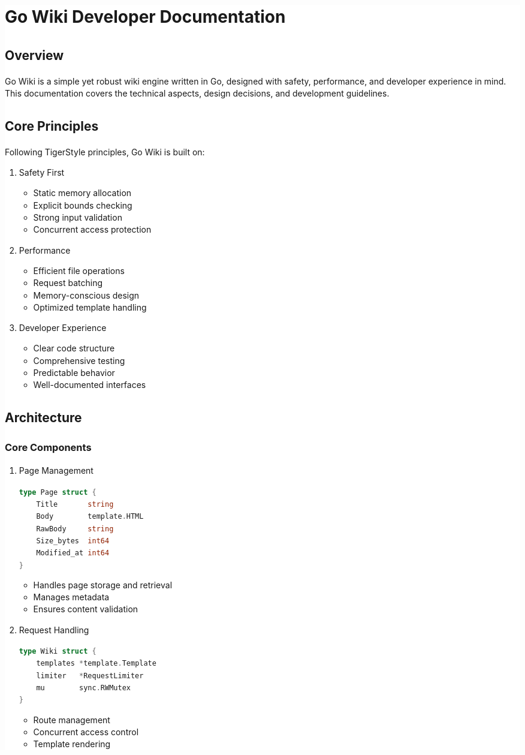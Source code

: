 # Go Wiki Developer Documentation

## Overview

Go Wiki is a simple yet robust wiki engine written in Go, designed with safety, performance, and developer experience in mind. This documentation covers the technical aspects, design decisions, and development guidelines.

## Core Principles

Following TigerStyle principles, Go Wiki is built on:

1. Safety First
   - Static memory allocation
   - Explicit bounds checking
   - Strong input validation
   - Concurrent access protection

2. Performance
   - Efficient file operations
   - Request batching
   - Memory-conscious design
   - Optimized template handling

3. Developer Experience
   - Clear code structure
   - Comprehensive testing
   - Predictable behavior
   - Well-documented interfaces

## Architecture

### Core Components

1. Page Management
   ```go
   type Page struct {
       Title       string
       Body        template.HTML
       RawBody     string
       Size_bytes  int64
       Modified_at int64
   }
   ```
   - Handles page storage and retrieval
   - Manages metadata
   - Ensures content validation

2. Request Handling
   ```go
   type Wiki struct {
       templates *template.Template
       limiter   *RequestLimiter
       mu        sync.RWMutex
   }
   ```
   - Route management
   - Concurrent access control
   - Template rendering
